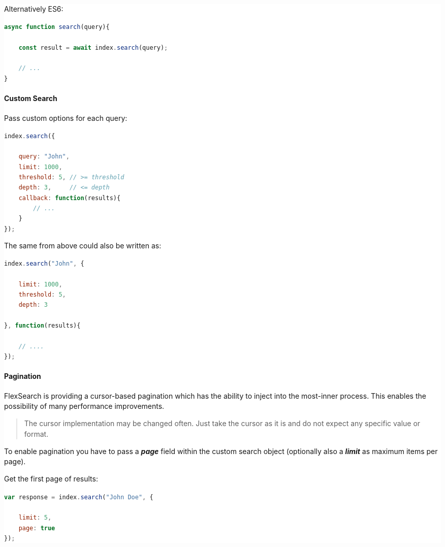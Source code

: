 Alternatively ES6:

```js
async function search(query){

    const result = await index.search(query);
    
    // ...
}
```

#### Custom Search

Pass custom options for each query:

```js
index.search({

    query: "John",
    limit: 1000,
    threshold: 5, // >= threshold
    depth: 3,     // <= depth
    callback: function(results){
        // ...
    }
});
```

The same from above could also be written as:

```js
index.search("John", {

    limit: 1000,
    threshold: 5,
    depth: 3
    
}, function(results){
    
    // ....
});
```

<a name="pagination"></a>
#### Pagination

FlexSearch is providing a cursor-based pagination which has the ability to inject into the most-inner process. This enables the possibility of many performance improvements.

> The cursor implementation may be changed often. Just take the cursor as it is and do not expect any specific value or format.

To enable pagination you have to pass a ___page___ field within the custom search object (optionally also a ___limit___ as maximum items per page).

Get the first page of results:
```js
var response = index.search("John Doe", {

    limit: 5,
    page: true
});
```
